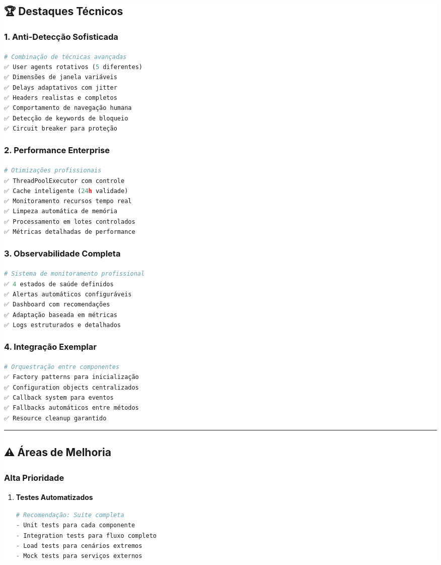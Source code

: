 
## 🏆 Destaques Técnicos

### **1. Anti-Detecção Sofisticada**
```python
# Combinação de técnicas avançadas
✅ User agents rotativos (5 diferentes)
✅ Dimensões de janela variáveis  
✅ Delays adaptativos com jitter
✅ Headers realistas e completos
✅ Comportamento de navegação humana
✅ Detecção de keywords de bloqueio
✅ Circuit breaker para proteção
```

### **2. Performance Enterprise**
```python
# Otimizações profissionais
✅ ThreadPoolExecutor com controle
✅ Cache inteligente (24h validade)
✅ Monitoramento recursos tempo real
✅ Limpeza automática de memória  
✅ Processamento em lotes controlados
✅ Métricas detalhadas de performance
```

### **3. Observabilidade Completa**
```python
# Sistema de monitoramento profissional
✅ 4 estados de saúde definidos
✅ Alertas automáticos configuráveis
✅ Dashboard com recomendações
✅ Adaptação baseada em métricas
✅ Logs estruturados e detalhados
```

### **4. Integração Exemplar**
```python
# Orquestração entre componentes
✅ Factory patterns para inicialização
✅ Configuration objects centralizados
✅ Callback system para eventos
✅ Fallbacks automáticos entre métodos
✅ Resource cleanup garantido
```

---

## ⚠️ Áreas de Melhoria

### **Alta Prioridade**
1. **Testes Automatizados**
   ```python
   # Recomendação: Suite completa
   - Unit tests para cada componente
   - Integration tests para fluxo completo  
   - Load tests para cenários extremos
   - Mock tests para serviços externos
   ```
